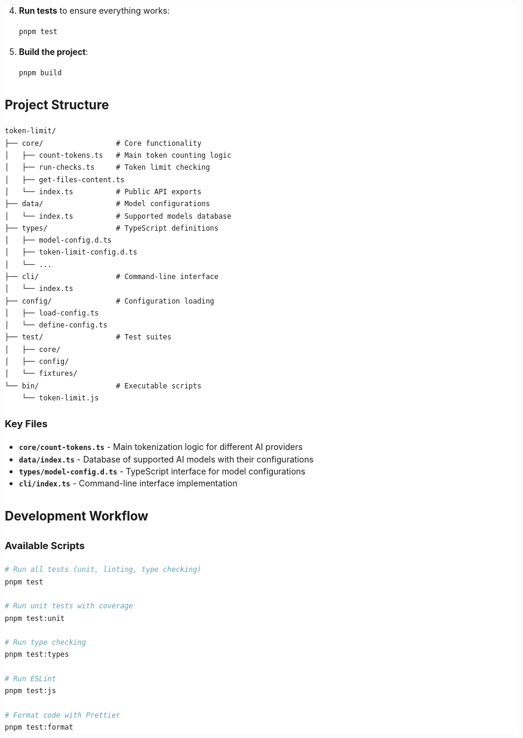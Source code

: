 4. **Run tests** to ensure everything works:

   ```bash
   pnpm test
   ```

5. **Build the project**:
   ```bash
   pnpm build
   ```

## Project Structure

```
token-limit/
├── core/                 # Core functionality
│   ├── count-tokens.ts   # Main token counting logic
│   ├── run-checks.ts     # Token limit checking
│   ├── get-files-content.ts
│   └── index.ts          # Public API exports
├── data/                 # Model configurations
│   └── index.ts          # Supported models database
├── types/                # TypeScript definitions
│   ├── model-config.d.ts
│   ├── token-limit-config.d.ts
│   └── ...
├── cli/                  # Command-line interface
│   └── index.ts
├── config/               # Configuration loading
│   ├── load-config.ts
│   └── define-config.ts
├── test/                 # Test suites
│   ├── core/
│   ├── config/
│   └── fixtures/
└── bin/                  # Executable scripts
    └── token-limit.js
```

### Key Files

- **`core/count-tokens.ts`** - Main tokenization logic for different AI providers
- **`data/index.ts`** - Database of supported AI models with their configurations
- **`types/model-config.d.ts`** - TypeScript interface for model configurations
- **`cli/index.ts`** - Command-line interface implementation

## Development Workflow

### Available Scripts

```bash
# Run all tests (unit, linting, type checking)
pnpm test

# Run unit tests with coverage
pnpm test:unit

# Run type checking
pnpm test:types

# Run ESLint
pnpm test:js

# Format code with Prettier
pnpm test:format
```